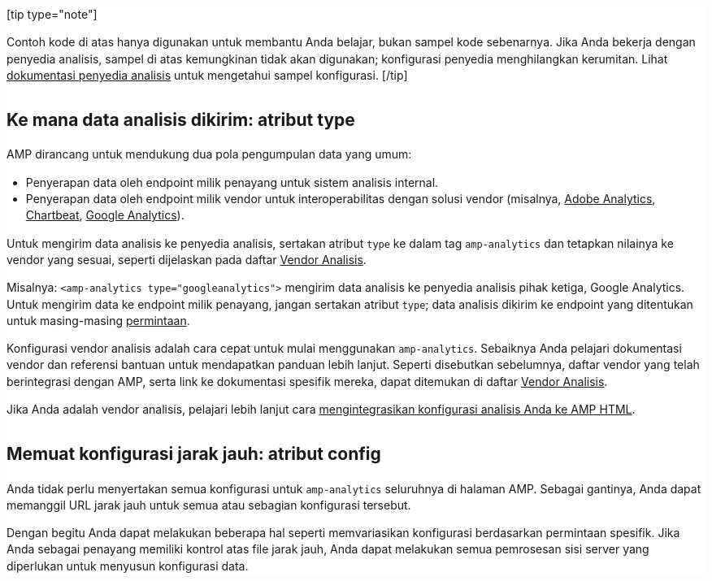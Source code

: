 [tip type="note"]

Contoh kode di atas hanya digunakan untuk membantu Anda belajar, bukan sampel kode sebenarnya. Jika Anda bekerja dengan penyedia analisis, sampel di atas kemungkinan tidak akan digunakan; konfigurasi penyedia menghilangkan kerumitan. Lihat [dokumentasi penyedia analisis](/id/docs/analytics/analytics-vendors.html) untuk mengetahui sampel konfigurasi.
[/tip]

## Ke mana data analisis dikirim: atribut type

AMP dirancang untuk mendukung dua pola pengumpulan data yang umum:

* Penyerapan data oleh endpoint milik penayang untuk sistem analisis internal.
* Penyerapan data oleh endpoint milik vendor untuk interoperabilitas dengan solusi vendor
(misalnya, [Adobe Analytics](https://helpx.adobe.com/marketing-cloud/analytics.html), [Chartbeat](http://support.chartbeat.com/docs/), [Google Analytics](https://developers.google.com/analytics/devguides/collection/amp-analytics/)).

Untuk mengirim data analisis ke penyedia analisis,
sertakan atribut `type` ke dalam tag `amp-analytics` dan tetapkan nilainya
ke vendor yang sesuai, seperti dijelaskan pada
daftar [Vendor Analisis](/id/docs/analytics/analytics-vendors.html).

Misalnya: `<amp-analytics type="googleanalytics">` mengirim data analisis
ke penyedia analisis pihak ketiga, Google Analytics.
Untuk mengirim data ke endpoint milik penayang,
jangan sertakan atribut `type`;
data analisis dikirim ke endpoint yang ditentukan untuk masing-masing
[permintaan](/id/docs/analytics/deep_dive_analytics.html#what-data-gets-sent-requests-attribute).

Konfigurasi vendor analisis adalah cara cepat
untuk mulai menggunakan `amp-analytics`.
Sebaiknya Anda pelajari dokumentasi vendor dan
referensi bantuan untuk mendapatkan panduan lebih lanjut.
Seperti disebutkan sebelumnya,
daftar vendor yang telah berintegrasi dengan AMP, serta link
ke dokumentasi spesifik mereka, dapat ditemukan di
daftar [Vendor Analisis](/id/docs/analytics/analytics-vendors.html).

Jika Anda adalah vendor analisis,
pelajari lebih lanjut cara
[mengintegrasikan konfigurasi analisis Anda ke AMP HTML](https://github.com/ampproject/amphtml/blob/master/extensions/amp-analytics/integrating-analytics.md).

## Memuat konfigurasi jarak jauh: atribut config

Anda tidak perlu menyertakan semua konfigurasi
untuk `amp-analytics` seluruhnya di halaman AMP.
Sebagai gantinya, Anda dapat memanggil URL jarak jauh
untuk semua atau sebagian konfigurasi tersebut.

Dengan begitu Anda dapat melakukan beberapa hal seperti memvariasikan konfigurasi
berdasarkan permintaan spesifik.
Jika Anda sebagai penayang memiliki kontrol atas file jarak jauh,
Anda dapat melakukan semua pemrosesan sisi server yang diperlukan
untuk menyusun konfigurasi data.
